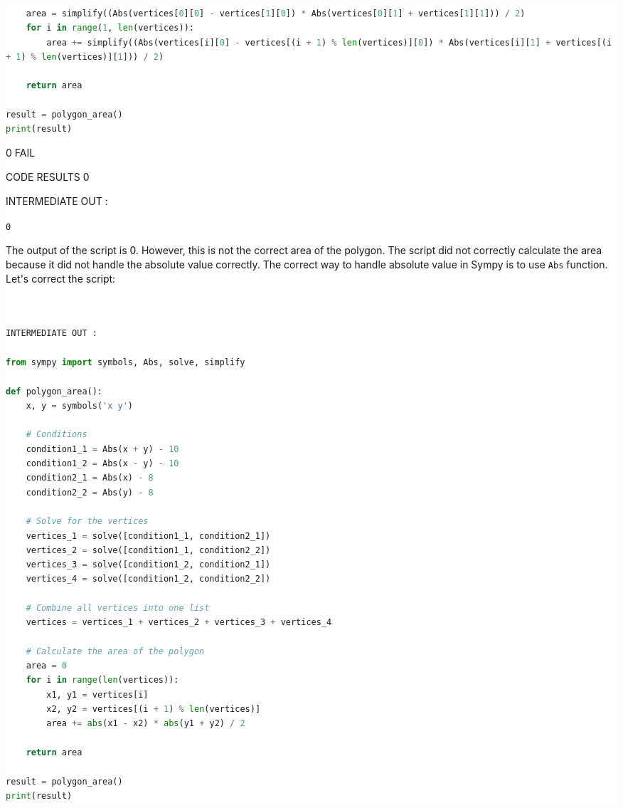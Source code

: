```python
    area = simplify((Abs(vertices[0][0] - vertices[1][0]) * Abs(vertices[0][1] + vertices[1][1])) / 2)
    for i in range(1, len(vertices)):
        area += simplify((Abs(vertices[i][0] - vertices[(i + 1) % len(vertices)][0]) * Abs(vertices[i][1] + vertices[(i + 1) % len(vertices)][1])) / 2)

    return area

result = polygon_area()
print(result)
```

0
FAIL

CODE RESULTS 0

INTERMEDIATE OUT :
```output
0
```
The output of the script is 0. However, this is not the correct area of the polygon. The script did not correctly calculate the area because it did not handle the absolute value correctly. The correct way to handle absolute value in Sympy is to use `Abs` function. Let's correct the script:

```python


INTERMEDIATE OUT :

from sympy import symbols, Abs, solve, simplify

def polygon_area():
    x, y = symbols('x y')

    # Conditions
    condition1_1 = Abs(x + y) - 10
    condition1_2 = Abs(x - y) - 10
    condition2_1 = Abs(x) - 8
    condition2_2 = Abs(y) - 8

    # Solve for the vertices
    vertices_1 = solve([condition1_1, condition2_1])
    vertices_2 = solve([condition1_1, condition2_2])
    vertices_3 = solve([condition1_2, condition2_1])
    vertices_4 = solve([condition1_2, condition2_2])

    # Combine all vertices into one list
    vertices = vertices_1 + vertices_2 + vertices_3 + vertices_4

    # Calculate the area of the polygon
    area = 0
    for i in range(len(vertices)):
        x1, y1 = vertices[i]
        x2, y2 = vertices[(i + 1) % len(vertices)]
        area += abs(x1 - x2) * abs(y1 + y2) / 2

    return area

result = polygon_area()
print(result)
```
